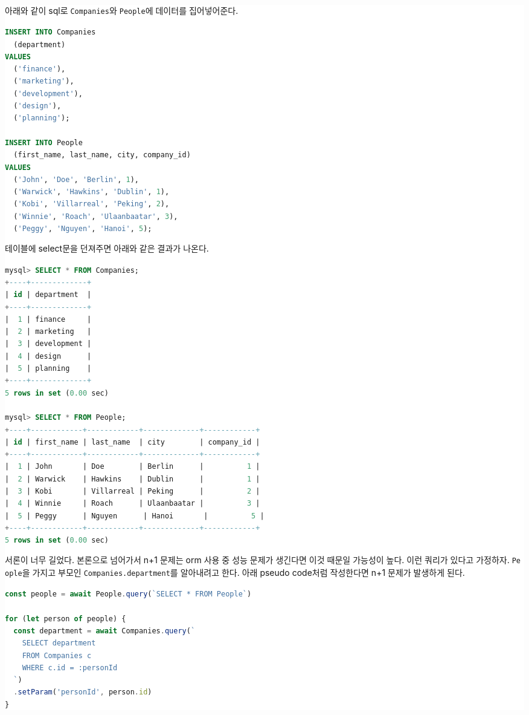 
아래와 같이 sql로 `Companies`와 `People`에 데이터를 집어넣어준다.

```sql
INSERT INTO Companies
  (department)
VALUES
  ('finance'),
  ('marketing'),
  ('development'),
  ('design'),
  ('planning');

INSERT INTO People 
  (first_name, last_name, city, company_id) 
VALUES 
  ('John', 'Doe', 'Berlin', 1),
  ('Warwick', 'Hawkins', 'Dublin', 1),
  ('Kobi', 'Villarreal', 'Peking', 2),
  ('Winnie', 'Roach', 'Ulaanbaatar', 3),
  ('Peggy', 'Nguyen', 'Hanoi', 5);
```

테이블에 select문을 던져주면 아래와 같은 결과가 나온다.

```sql
mysql> SELECT * FROM Companies;
+----+-------------+
| id | department  |
+----+-------------+
|  1 | finance     |
|  2 | marketing   |
|  3 | development |
|  4 | design      |
|  5 | planning    |
+----+-------------+
5 rows in set (0.00 sec)

mysql> SELECT * FROM People;
+----+------------+------------+-------------+------------+
| id | first_name | last_name  | city        | company_id |
+----+------------+------------+-------------+------------+
|  1 | John       | Doe        | Berlin      |          1 |
|  2 | Warwick    | Hawkins    | Dublin      |          1 |
|  3 | Kobi       | Villarreal | Peking      |          2 |
|  4 | Winnie     | Roach      | Ulaanbaatar |          3 |
|  5 | Peggy      | Nguyen      | Hanoi       |          5 |
+----+------------+------------+-------------+------------+
5 rows in set (0.00 sec)
```

서론이 너무 길었다. 본론으로 넘어가서 n+1 문제는 orm 사용 중 성능 문제가 생긴다면 이것 때문일 가능성이 높다. 이런 쿼리가 있다고 가정하자. `People`을 가지고 부모인 `Companies.department`를 알아내려고 한다. 아래 pseudo code처럼 작성한다면 n+1 문제가 발생하게 된다.

```ts
const people = await People.query(`SELECT * FROM People`)

for (let person of people) {
  const department = await Companies.query(`
    SELECT department 
    FROM Companies c
    WHERE c.id = :personId
  `)
  .setParam('personId', person.id)
}
```
